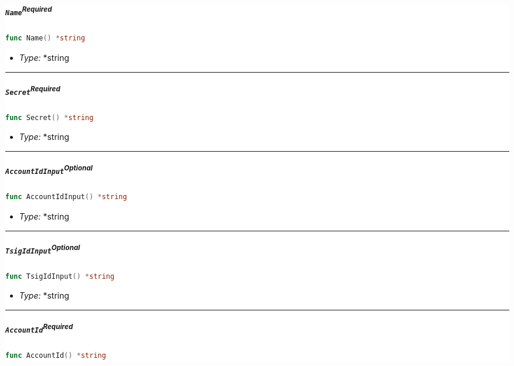 
##### `Name`<sup>Required</sup> <a name="Name" id="@cdktf/provider-cloudflare.dataCloudflareDnsZoneTransfersTsig.DataCloudflareDnsZoneTransfersTsig.property.name"></a>

```go
func Name() *string
```

- *Type:* *string

---

##### `Secret`<sup>Required</sup> <a name="Secret" id="@cdktf/provider-cloudflare.dataCloudflareDnsZoneTransfersTsig.DataCloudflareDnsZoneTransfersTsig.property.secret"></a>

```go
func Secret() *string
```

- *Type:* *string

---

##### `AccountIdInput`<sup>Optional</sup> <a name="AccountIdInput" id="@cdktf/provider-cloudflare.dataCloudflareDnsZoneTransfersTsig.DataCloudflareDnsZoneTransfersTsig.property.accountIdInput"></a>

```go
func AccountIdInput() *string
```

- *Type:* *string

---

##### `TsigIdInput`<sup>Optional</sup> <a name="TsigIdInput" id="@cdktf/provider-cloudflare.dataCloudflareDnsZoneTransfersTsig.DataCloudflareDnsZoneTransfersTsig.property.tsigIdInput"></a>

```go
func TsigIdInput() *string
```

- *Type:* *string

---

##### `AccountId`<sup>Required</sup> <a name="AccountId" id="@cdktf/provider-cloudflare.dataCloudflareDnsZoneTransfersTsig.DataCloudflareDnsZoneTransfersTsig.property.accountId"></a>

```go
func AccountId() *string
```
